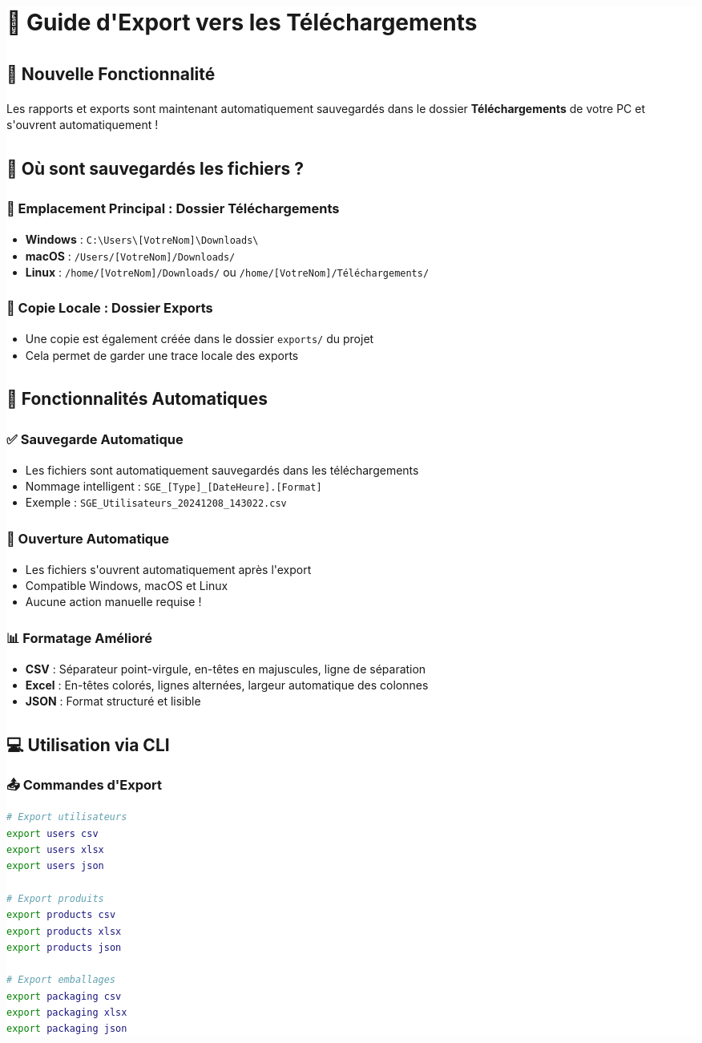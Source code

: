 # 📁 Guide d'Export vers les Téléchargements

## 🎯 Nouvelle Fonctionnalité

Les rapports et exports sont maintenant automatiquement sauvegardés dans le dossier **Téléchargements** de votre PC et s'ouvrent automatiquement !

## 📂 Où sont sauvegardés les fichiers ?

### 📍 Emplacement Principal : Dossier Téléchargements
- **Windows** : `C:\Users\[VotreNom]\Downloads\`
- **macOS** : `/Users/[VotreNom]/Downloads/`
- **Linux** : `/home/[VotreNom]/Downloads/` ou `/home/[VotreNom]/Téléchargements/`

### 📍 Copie Locale : Dossier Exports
- Une copie est également créée dans le dossier `exports/` du projet
- Cela permet de garder une trace locale des exports

## 🚀 Fonctionnalités Automatiques

### ✅ Sauvegarde Automatique
- Les fichiers sont automatiquement sauvegardés dans les téléchargements
- Nommage intelligent : `SGE_[Type]_[DateHeure].[Format]`
- Exemple : `SGE_Utilisateurs_20241208_143022.csv`

### 🎯 Ouverture Automatique
- Les fichiers s'ouvrent automatiquement après l'export
- Compatible Windows, macOS et Linux
- Aucune action manuelle requise !

### 📊 Formatage Amélioré
- **CSV** : Séparateur point-virgule, en-têtes en majuscules, ligne de séparation
- **Excel** : En-têtes colorés, lignes alternées, largeur automatique des colonnes
- **JSON** : Format structuré et lisible

## 💻 Utilisation via CLI

### 📤 Commandes d'Export
```bash
# Export utilisateurs
export users csv
export users xlsx
export users json

# Export produits
export products csv
export products xlsx
export products json

# Export emballages
export packaging csv
export packaging xlsx
export packaging json
```
